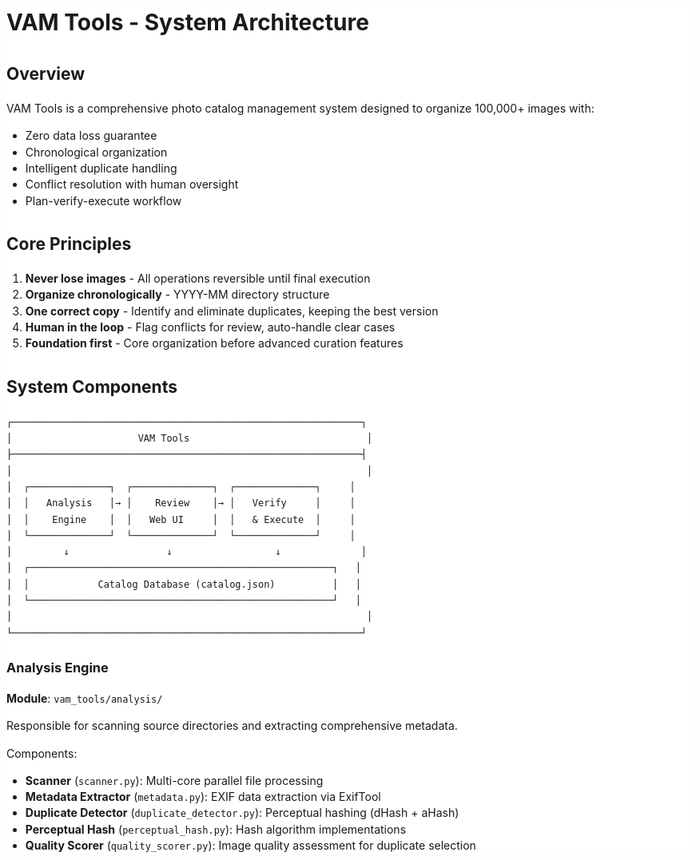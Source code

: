 # VAM Tools - System Architecture

## Overview

VAM Tools is a comprehensive photo catalog management system designed to organize 100,000+ images with:
- Zero data loss guarantee
- Chronological organization
- Intelligent duplicate handling
- Conflict resolution with human oversight
- Plan-verify-execute workflow

## Core Principles

1. **Never lose images** - All operations reversible until final execution
2. **Organize chronologically** - YYYY-MM directory structure
3. **One correct copy** - Identify and eliminate duplicates, keeping the best version
4. **Human in the loop** - Flag conflicts for review, auto-handle clear cases
5. **Foundation first** - Core organization before advanced curation features

## System Components

```
┌─────────────────────────────────────────────────────────────┐
│                      VAM Tools                               │
├─────────────────────────────────────────────────────────────┤
│                                                              │
│  ┌──────────────┐  ┌──────────────┐  ┌──────────────┐     │
│  │   Analysis   │→ │    Review    │→ │   Verify     │     │
│  │    Engine    │  │   Web UI     │  │   & Execute  │     │
│  └──────────────┘  └──────────────┘  └──────────────┘     │
│         ↓                 ↓                  ↓              │
│  ┌─────────────────────────────────────────────────────┐   │
│  │            Catalog Database (catalog.json)          │   │
│  └─────────────────────────────────────────────────────┘   │
│                                                              │
└─────────────────────────────────────────────────────────────┘
```

### Analysis Engine
**Module**: `vam_tools/analysis/`

Responsible for scanning source directories and extracting comprehensive metadata.

Components:
- **Scanner** (`scanner.py`): Multi-core parallel file processing
- **Metadata Extractor** (`metadata.py`): EXIF data extraction via ExifTool
- **Duplicate Detector** (`duplicate_detector.py`): Perceptual hashing (dHash + aHash)
- **Perceptual Hash** (`perceptual_hash.py`): Hash algorithm implementations
- **Quality Scorer** (`quality_scorer.py`): Image quality assessment for duplicate selection
